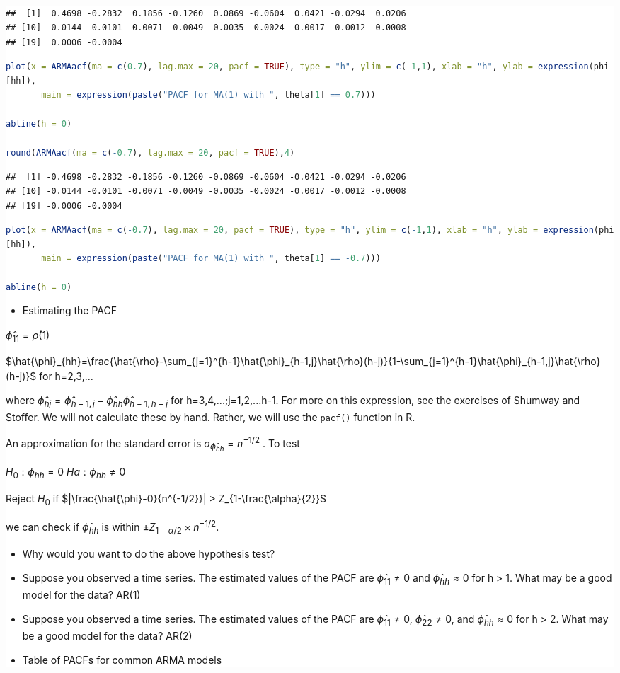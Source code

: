 ```
##  [1]  0.4698 -0.2832  0.1856 -0.1260  0.0869 -0.0604  0.0421 -0.0294  0.0206
## [10] -0.0144  0.0101 -0.0071  0.0049 -0.0035  0.0024 -0.0017  0.0012 -0.0008
## [19]  0.0006 -0.0004
```

```r
plot(x = ARMAacf(ma = c(0.7), lag.max = 20, pacf = TRUE), type = "h", ylim = c(-1,1), xlab = "h", ylab = expression(phi[hh]),
       main = expression(paste("PACF for MA(1) with ", theta[1] == 0.7)))
  
abline(h = 0)

round(ARMAacf(ma = c(-0.7), lag.max = 20, pacf = TRUE),4) 
```

```
##  [1] -0.4698 -0.2832 -0.1856 -0.1260 -0.0869 -0.0604 -0.0421 -0.0294 -0.0206
## [10] -0.0144 -0.0101 -0.0071 -0.0049 -0.0035 -0.0024 -0.0017 -0.0012 -0.0008
## [19] -0.0006 -0.0004
```

```r
plot(x = ARMAacf(ma = c(-0.7), lag.max = 20, pacf = TRUE), type = "h", ylim = c(-1,1), xlab = "h", ylab = expression(phi[hh]),
       main = expression(paste("PACF for MA(1) with ", theta[1] == -0.7)))
  
abline(h = 0)
```

![](11-ACF-PACF-for-ARMA_files/figure-latex/unnamed-chunk-14-1.pdf) 


- Estimating the PACF

$\hat{\phi}_{11}=\hat{\rho}(1)$

$\hat{\phi}_{hh}=\frac{\hat{\rho}-\sum_{j=1}^{h-1}\hat{\phi}_{h-1,j}\hat{\rho}(h-j)}{1-\sum_{j=1}^{h-1}\hat{\phi}_{h-1,j}\hat{\rho}(h-j)}$ for h=2,3,...

where $\hat{\phi}_{hj}=\hat{\phi}_{h-1,j}-\hat{\phi}_{hh}\hat{\phi}_{h-1,h-j}$ for h=3,4,...;j=1,2,...h-1. For more on this expression, see the exercises of Shumway and Stoffer. We will not calculate these by hand. Rather, we will use the `pacf()` function in R.

An approximation for the standard error is $\sigma_{\hat{\phi}_{hh}}=n^{-1/2}$ . To test 

$H_0:\phi_{hh} = 0$
$Ha:\phi_{hh} \ne 0$

Reject $H_0$ if $|\frac{\hat{\phi}-0}{n^{-1/2}}| >  Z_{1-\frac{\alpha}{2}}$

we can check if $\hat{\phi}_{hh}$ is within $\pm Z_{1-\alpha/2} \times n^{-1/2}.$  

- Why would you want to do the above hypothesis test?  
- Suppose you observed a time series. The estimated values of the PACF are $\hat{\phi}_{11} \ne 0$ and $\hat{\phi}_{hh} \approx 0$ for h > 1. What may be a good model for the data? AR(1)

- Suppose you observed a time series. The estimated values of the PACF are $\hat{\phi}_{11} \ne 0$, $\hat{\phi}_{22} \ne 0$, and $\hat{\phi}_{hh} \approx 0$ for h > 2. What may be a good model for the data? AR(2)
- Table of PACFs for common ARMA models
